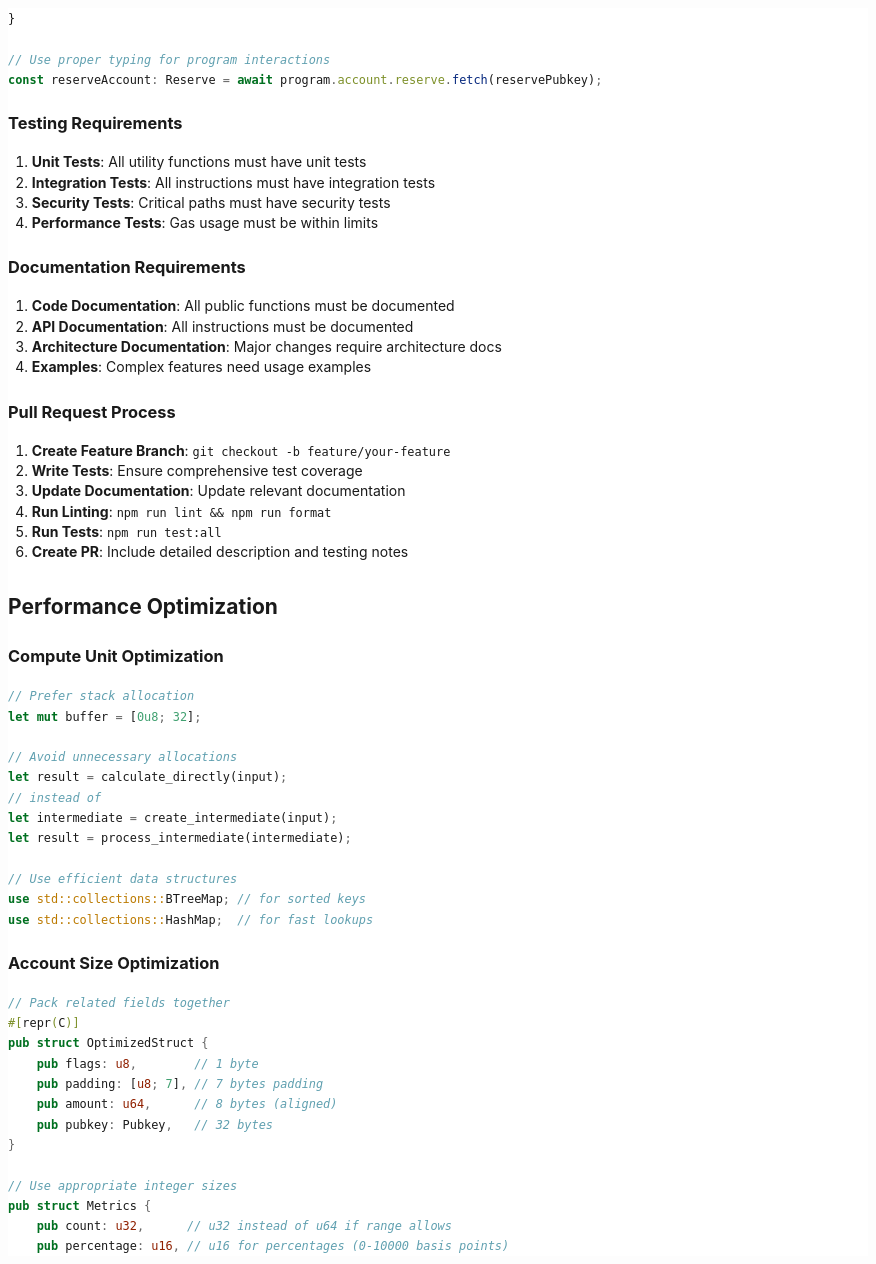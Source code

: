 ```typescript
}

// Use proper typing for program interactions
const reserveAccount: Reserve = await program.account.reserve.fetch(reservePubkey);
```

### Testing Requirements

1. **Unit Tests**: All utility functions must have unit tests
2. **Integration Tests**: All instructions must have integration tests
3. **Security Tests**: Critical paths must have security tests
4. **Performance Tests**: Gas usage must be within limits

### Documentation Requirements

1. **Code Documentation**: All public functions must be documented
2. **API Documentation**: All instructions must be documented
3. **Architecture Documentation**: Major changes require architecture docs
4. **Examples**: Complex features need usage examples

### Pull Request Process

1. **Create Feature Branch**: `git checkout -b feature/your-feature`
2. **Write Tests**: Ensure comprehensive test coverage
3. **Update Documentation**: Update relevant documentation
4. **Run Linting**: `npm run lint && npm run format`
5. **Run Tests**: `npm run test:all`
6. **Create PR**: Include detailed description and testing notes

## Performance Optimization

### Compute Unit Optimization

```rust
// Prefer stack allocation
let mut buffer = [0u8; 32];

// Avoid unnecessary allocations
let result = calculate_directly(input);
// instead of
let intermediate = create_intermediate(input);
let result = process_intermediate(intermediate);

// Use efficient data structures
use std::collections::BTreeMap; // for sorted keys
use std::collections::HashMap;  // for fast lookups
```

### Account Size Optimization

```rust
// Pack related fields together
#[repr(C)]
pub struct OptimizedStruct {
    pub flags: u8,        // 1 byte
    pub padding: [u8; 7], // 7 bytes padding
    pub amount: u64,      // 8 bytes (aligned)
    pub pubkey: Pubkey,   // 32 bytes
}

// Use appropriate integer sizes
pub struct Metrics {
    pub count: u32,      // u32 instead of u64 if range allows
    pub percentage: u16, // u16 for percentages (0-10000 basis points)
```